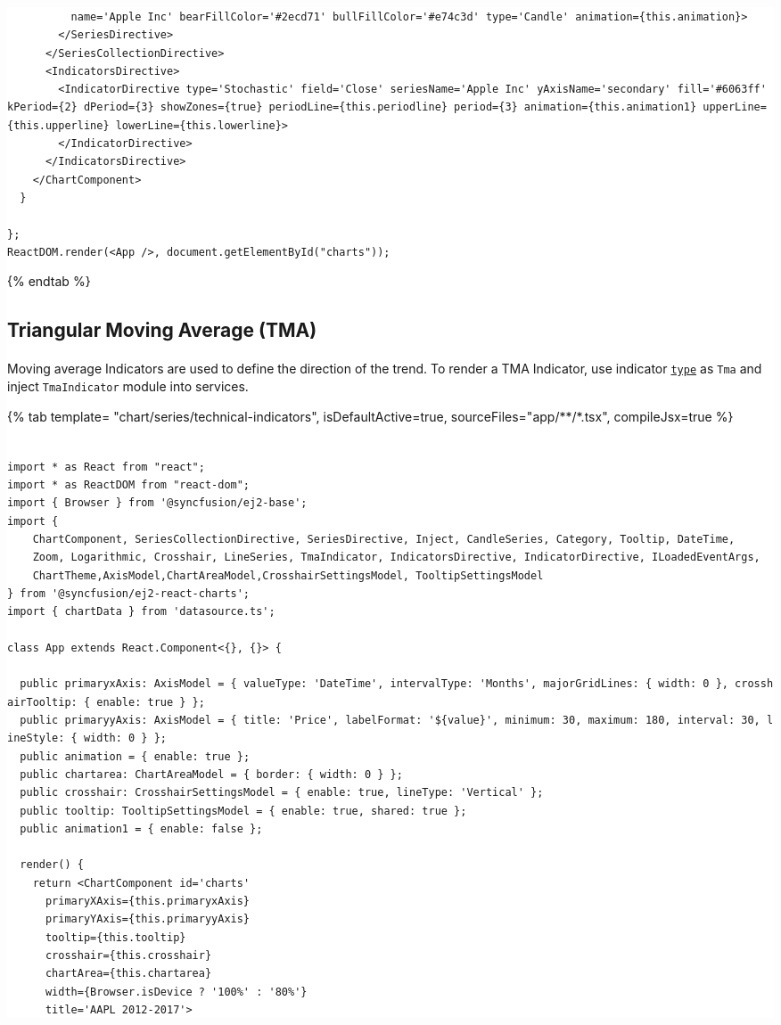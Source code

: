 ```tsx
          name='Apple Inc' bearFillColor='#2ecd71' bullFillColor='#e74c3d' type='Candle' animation={this.animation}>
        </SeriesDirective>
      </SeriesCollectionDirective>
      <IndicatorsDirective>
        <IndicatorDirective type='Stochastic' field='Close' seriesName='Apple Inc' yAxisName='secondary' fill='#6063ff' kPeriod={2} dPeriod={3} showZones={true} periodLine={this.periodline} period={3} animation={this.animation1} upperLine={this.upperline} lowerLine={this.lowerline}>
        </IndicatorDirective>
      </IndicatorsDirective>
    </ChartComponent>
  }

};
ReactDOM.render(<App />, document.getElementById("charts"));

```

{% endtab %}

## Triangular Moving Average (TMA)

Moving average Indicators are used to define the direction of the trend. To render a TMA Indicator,
use indicator [`type`](../api/chart/technicalIndicatorModel/#type) as
`Tma` and inject `TmaIndicator` module into services.

{% tab template= "chart/series/technical-indicators",  isDefaultActive=true,  sourceFiles="app/**/*.tsx", compileJsx=true %}

```tsx

import * as React from "react";
import * as ReactDOM from "react-dom";
import { Browser } from '@syncfusion/ej2-base';
import {
    ChartComponent, SeriesCollectionDirective, SeriesDirective, Inject, CandleSeries, Category, Tooltip, DateTime,
    Zoom, Logarithmic, Crosshair, LineSeries, TmaIndicator, IndicatorsDirective, IndicatorDirective, ILoadedEventArgs,
    ChartTheme,AxisModel,ChartAreaModel,CrosshairSettingsModel, TooltipSettingsModel
} from '@syncfusion/ej2-react-charts';
import { chartData } from 'datasource.ts';

class App extends React.Component<{}, {}> {

  public primaryxAxis: AxisModel = { valueType: 'DateTime', intervalType: 'Months', majorGridLines: { width: 0 }, crosshairTooltip: { enable: true } };
  public primaryyAxis: AxisModel = { title: 'Price', labelFormat: '${value}', minimum: 30, maximum: 180, interval: 30, lineStyle: { width: 0 } };
  public animation = { enable: true };
  public chartarea: ChartAreaModel = { border: { width: 0 } };
  public crosshair: CrosshairSettingsModel = { enable: true, lineType: 'Vertical' };
  public tooltip: TooltipSettingsModel = { enable: true, shared: true };
  public animation1 = { enable: false };

  render() {
    return <ChartComponent id='charts'
      primaryXAxis={this.primaryxAxis}
      primaryYAxis={this.primaryyAxis}
      tooltip={this.tooltip}
      crosshair={this.crosshair}
      chartArea={this.chartarea}
      width={Browser.isDevice ? '100%' : '80%'}
      title='AAPL 2012-2017'>
```